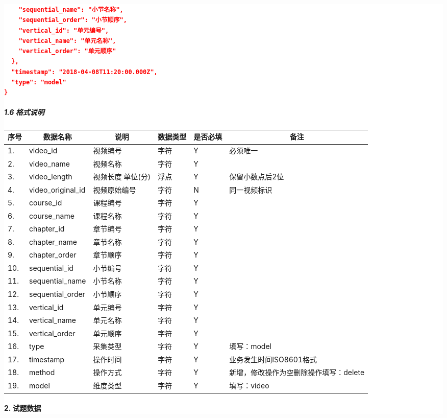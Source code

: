 ```json
	"sequential_name": "小节名称",
	"sequential_order": "小节顺序",
	"vertical_id": "单元编号",
	"vertical_name": "单元名称",
	"vertical_order": "单元顺序"
  },
  "timestamp": "2018-04-08T11:20:00.000Z",
  "type": "model"
}
```



##### **1.6** **格式说明**

| **序号** | **数据名称**      | **说明**          | **数据类型** | **是否必填** | **备注**                               |
| -------- | ----------------- | ----------------- | ------------ | ------------ | -------------------------------------- |
| 1.       | video_id          | 视频编号          | 字符         | Y            | 必须唯一                               |
| 2.       | video_name        | 视频名称          | 字符         | Y            |                                        |
| 3.       | video_length      | 视频长度 单位(分) | 浮点         | Y            | 保留小数点后2位                        |
| 4.       | video_original_id | 视频原始编号      | 字符         | N            | 同一视频标识                           |
| 5.       | course_id         | 课程编号          | 字符         | Y            |                                        |
| 6.       | course_name       | 课程名称          | 字符         | Y            |                                        |
| 7.       | chapter_id        | 章节编号          | 字符         | Y            |                                        |
| 8.       | chapter_name      | 章节名称          | 字符         | Y            |                                        |
| 9.       | chapter_order     | 章节顺序          | 字符         | Y            |                                        |
| 10.      | sequential_id     | 小节编号          | 字符         | Y            |                                        |
| 11.      | sequential_name   | 小节名称          | 字符         | Y            |                                        |
| 12.      | sequential_order  | 小节顺序          | 字符         | Y            |                                        |
| 13.      | vertical_id       | 单元编号          | 字符         | Y            |                                        |
| 14.      | vertical_name     | 单元名称          | 字符         | Y            |                                        |
| 15.      | vertical_order    | 单元顺序          | 字符         | Y            |                                        |
| 16.      | type              | 采集类型          | 字符         | Y            | 填写：model                            |
| 17.      | timestamp         | 操作时间          | 字符         | Y            | 业务发生时间ISO8601格式                |
| 18.      | method            | 操作方式          | 字符         | Y            | 新增，修改操作为空删除操作填写：delete |
| 19.      | model             | 维度类型          | 字符         | Y            | 填写：video                            |

#### **2.** **试题数据**
